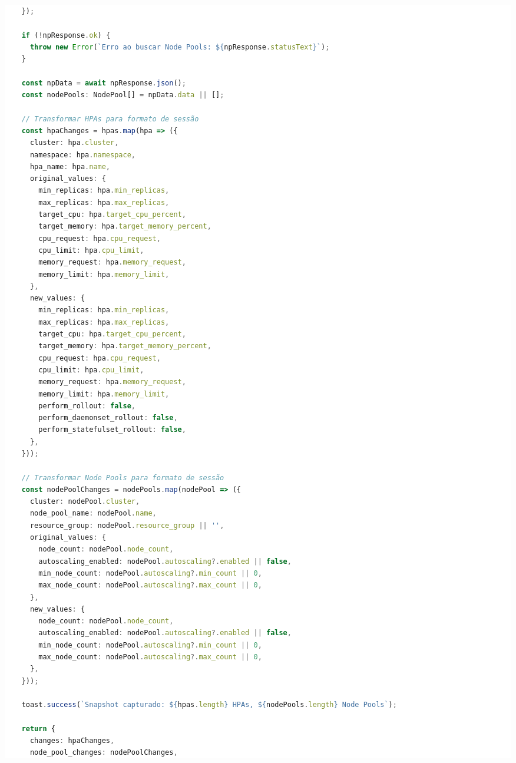 ```typescript
    });

    if (!npResponse.ok) {
      throw new Error(`Erro ao buscar Node Pools: ${npResponse.statusText}`);
    }

    const npData = await npResponse.json();
    const nodePools: NodePool[] = npData.data || [];

    // Transformar HPAs para formato de sessão
    const hpaChanges = hpas.map(hpa => ({
      cluster: hpa.cluster,
      namespace: hpa.namespace,
      hpa_name: hpa.name,
      original_values: {
        min_replicas: hpa.min_replicas,
        max_replicas: hpa.max_replicas,
        target_cpu: hpa.target_cpu_percent,
        target_memory: hpa.target_memory_percent,
        cpu_request: hpa.cpu_request,
        cpu_limit: hpa.cpu_limit,
        memory_request: hpa.memory_request,
        memory_limit: hpa.memory_limit,
      },
      new_values: {
        min_replicas: hpa.min_replicas,
        max_replicas: hpa.max_replicas,
        target_cpu: hpa.target_cpu_percent,
        target_memory: hpa.target_memory_percent,
        cpu_request: hpa.cpu_request,
        cpu_limit: hpa.cpu_limit,
        memory_request: hpa.memory_request,
        memory_limit: hpa.memory_limit,
        perform_rollout: false,
        perform_daemonset_rollout: false,
        perform_statefulset_rollout: false,
      },
    }));

    // Transformar Node Pools para formato de sessão
    const nodePoolChanges = nodePools.map(nodePool => ({
      cluster: nodePool.cluster,
      node_pool_name: nodePool.name,
      resource_group: nodePool.resource_group || '',
      original_values: {
        node_count: nodePool.node_count,
        autoscaling_enabled: nodePool.autoscaling?.enabled || false,
        min_node_count: nodePool.autoscaling?.min_count || 0,
        max_node_count: nodePool.autoscaling?.max_count || 0,
      },
      new_values: {
        node_count: nodePool.node_count,
        autoscaling_enabled: nodePool.autoscaling?.enabled || false,
        min_node_count: nodePool.autoscaling?.min_count || 0,
        max_node_count: nodePool.autoscaling?.max_count || 0,
      },
    }));

    toast.success(`Snapshot capturado: ${hpas.length} HPAs, ${nodePools.length} Node Pools`);

    return {
      changes: hpaChanges,
      node_pool_changes: nodePoolChanges,
```